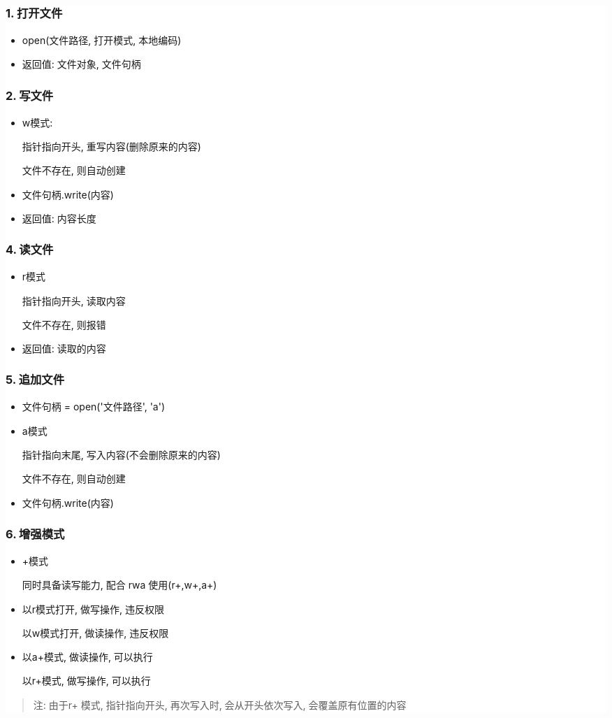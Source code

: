 ### 1. 打开文件

* open(文件路径, 打开模式, 本地编码)

* 返回值: 文件对象, 文件句柄



### 2. 写文件

* w模式:

  指针指向开头, 重写内容(删除原来的内容)

  文件不存在, 则自动创建

* 文件句柄.write(内容)		

* 返回值: 内容长度



### 4. 读文件

* r模式

  指针指向开头, 读取内容

  文件不存在, 则报错

* 返回值: 读取的内容



### 5. 追加文件

* 文件句柄 = open('文件路径', 'a')

* a模式

  指针指向末尾, 写入内容(不会删除原来的内容)

  文件不存在, 则自动创建

* 文件句柄.write(内容)



### 6. 增强模式

* +模式

  同时具备读写能力, 配合 rwa 使用(r+,w+,a+)

* 以r模式打开, 做写操作, 违反权限

  以w模式打开, 做读操作, 违反权限

* 以a+模式, 做读操作, 可以执行

  以r+模式, 做写操作, 可以执行

> 注: 由于r+ 模式, 指针指向开头, 再次写入时, 会从开头依次写入, 会覆盖原有位置的内容
